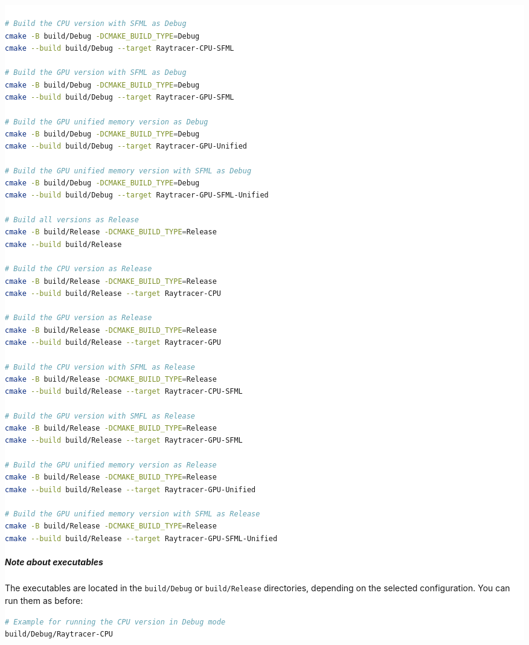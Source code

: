 ```bash

# Build the CPU version with SFML as Debug
cmake -B build/Debug -DCMAKE_BUILD_TYPE=Debug
cmake --build build/Debug --target Raytracer-CPU-SFML

# Build the GPU version with SFML as Debug
cmake -B build/Debug -DCMAKE_BUILD_TYPE=Debug
cmake --build build/Debug --target Raytracer-GPU-SFML

# Build the GPU unified memory version as Debug
cmake -B build/Debug -DCMAKE_BUILD_TYPE=Debug
cmake --build build/Debug --target Raytracer-GPU-Unified

# Build the GPU unified memory version with SFML as Debug
cmake -B build/Debug -DCMAKE_BUILD_TYPE=Debug
cmake --build build/Debug --target Raytracer-GPU-SFML-Unified

# Build all versions as Release
cmake -B build/Release -DCMAKE_BUILD_TYPE=Release
cmake --build build/Release

# Build the CPU version as Release
cmake -B build/Release -DCMAKE_BUILD_TYPE=Release
cmake --build build/Release --target Raytracer-CPU

# Build the GPU version as Release
cmake -B build/Release -DCMAKE_BUILD_TYPE=Release
cmake --build build/Release --target Raytracer-GPU

# Build the CPU version with SFML as Release
cmake -B build/Release -DCMAKE_BUILD_TYPE=Release
cmake --build build/Release --target Raytracer-CPU-SFML

# Build the GPU version with SMFL as Release
cmake -B build/Release -DCMAKE_BUILD_TYPE=Release
cmake --build build/Release --target Raytracer-GPU-SFML

# Build the GPU unified memory version as Release
cmake -B build/Release -DCMAKE_BUILD_TYPE=Release
cmake --build build/Release --target Raytracer-GPU-Unified

# Build the GPU unified memory version with SFML as Release
cmake -B build/Release -DCMAKE_BUILD_TYPE=Release
cmake --build build/Release --target Raytracer-GPU-SFML-Unified
```

##### Note about executables
The executables are located in the `build/Debug` or `build/Release` directories, depending on the selected configuration. You can run them as before:
```bash
# Example for running the CPU version in Debug mode
build/Debug/Raytracer-CPU
```
